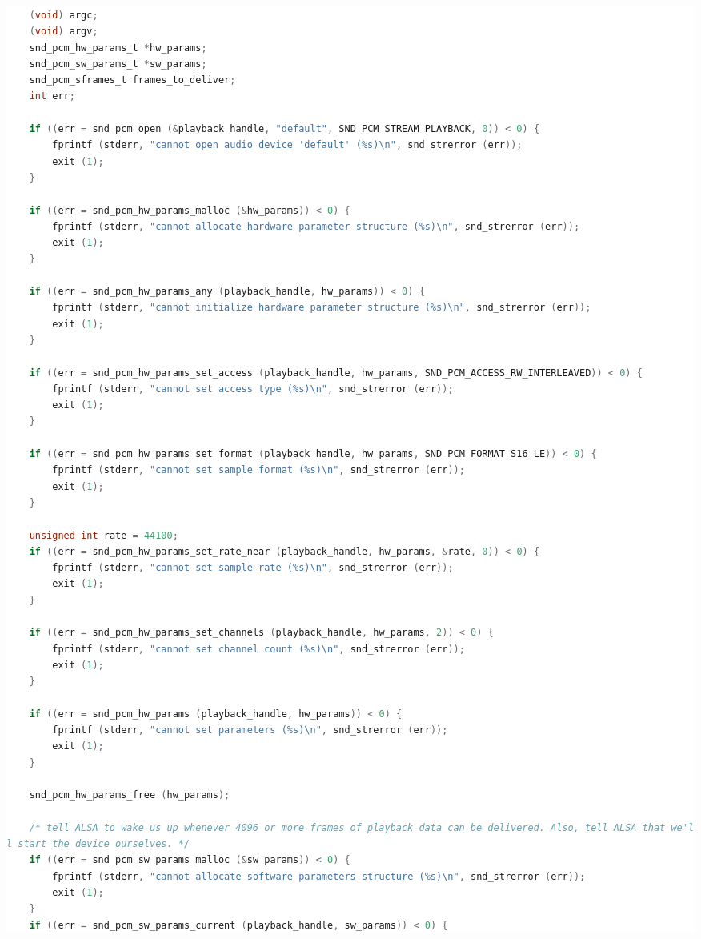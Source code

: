 ```c
    (void) argc;
    (void) argv;
    snd_pcm_hw_params_t *hw_params;
    snd_pcm_sw_params_t *sw_params;
    snd_pcm_sframes_t frames_to_deliver;
    int err;

    if ((err = snd_pcm_open (&playback_handle, "default", SND_PCM_STREAM_PLAYBACK, 0)) < 0) {
        fprintf (stderr, "cannot open audio device 'default' (%s)\n", snd_strerror (err));
        exit (1);
    }

    if ((err = snd_pcm_hw_params_malloc (&hw_params)) < 0) {
        fprintf (stderr, "cannot allocate hardware parameter structure (%s)\n", snd_strerror (err));
        exit (1);
    }

    if ((err = snd_pcm_hw_params_any (playback_handle, hw_params)) < 0) {
        fprintf (stderr, "cannot initialize hardware parameter structure (%s)\n", snd_strerror (err));
        exit (1);
    }

    if ((err = snd_pcm_hw_params_set_access (playback_handle, hw_params, SND_PCM_ACCESS_RW_INTERLEAVED)) < 0) {
        fprintf (stderr, "cannot set access type (%s)\n", snd_strerror (err));
        exit (1);
    }

    if ((err = snd_pcm_hw_params_set_format (playback_handle, hw_params, SND_PCM_FORMAT_S16_LE)) < 0) {
        fprintf (stderr, "cannot set sample format (%s)\n", snd_strerror (err));
        exit (1);
    }

    unsigned int rate = 44100;
    if ((err = snd_pcm_hw_params_set_rate_near (playback_handle, hw_params, &rate, 0)) < 0) {
        fprintf (stderr, "cannot set sample rate (%s)\n", snd_strerror (err));
        exit (1);
    }

    if ((err = snd_pcm_hw_params_set_channels (playback_handle, hw_params, 2)) < 0) {
        fprintf (stderr, "cannot set channel count (%s)\n", snd_strerror (err));
        exit (1);
    }

    if ((err = snd_pcm_hw_params (playback_handle, hw_params)) < 0) {
        fprintf (stderr, "cannot set parameters (%s)\n", snd_strerror (err));
        exit (1);
    }

    snd_pcm_hw_params_free (hw_params);

    /* tell ALSA to wake us up whenever 4096 or more frames of playback data can be delivered. Also, tell ALSA that we'll start the device ourselves. */
    if ((err = snd_pcm_sw_params_malloc (&sw_params)) < 0) {
        fprintf (stderr, "cannot allocate software parameters structure (%s)\n", snd_strerror (err));
        exit (1);
    }
    if ((err = snd_pcm_sw_params_current (playback_handle, sw_params)) < 0) {
```